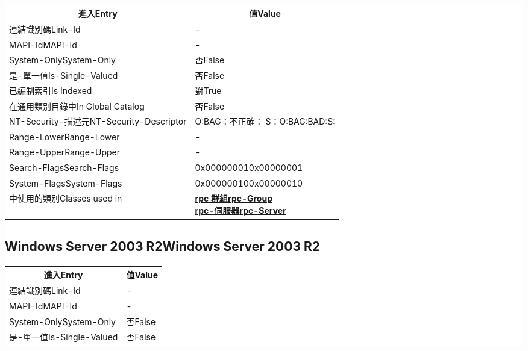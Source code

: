 

| <span data-ttu-id="e3420-154">進入</span><span class="sxs-lookup"><span data-stu-id="e3420-154">Entry</span></span> | <span data-ttu-id="e3420-155">值</span><span class="sxs-lookup"><span data-stu-id="e3420-155">Value</span></span> |
|------------------------|-----------------------------------------------------------------------------------------|
| <span data-ttu-id="e3420-156">連結識別碼</span><span class="sxs-lookup"><span data-stu-id="e3420-156">Link-Id</span></span>                | \-                                                                                      |
| <span data-ttu-id="e3420-157">MAPI-Id</span><span class="sxs-lookup"><span data-stu-id="e3420-157">MAPI-Id</span></span>                | \-                                                                                      |
| <span data-ttu-id="e3420-158">System-Only</span><span class="sxs-lookup"><span data-stu-id="e3420-158">System-Only</span></span>            | <span data-ttu-id="e3420-159">否</span><span class="sxs-lookup"><span data-stu-id="e3420-159">False</span></span>                                                                                   |
| <span data-ttu-id="e3420-160">是-單一值</span><span class="sxs-lookup"><span data-stu-id="e3420-160">Is-Single-Valued</span></span>       | <span data-ttu-id="e3420-161">否</span><span class="sxs-lookup"><span data-stu-id="e3420-161">False</span></span>                                                                                   |
| <span data-ttu-id="e3420-162">已編制索引</span><span class="sxs-lookup"><span data-stu-id="e3420-162">Is Indexed</span></span>             | <span data-ttu-id="e3420-163">對</span><span class="sxs-lookup"><span data-stu-id="e3420-163">True</span></span>                                                                                    |
| <span data-ttu-id="e3420-164">在通用類別目錄中</span><span class="sxs-lookup"><span data-stu-id="e3420-164">In Global Catalog</span></span>      | <span data-ttu-id="e3420-165">否</span><span class="sxs-lookup"><span data-stu-id="e3420-165">False</span></span>                                                                                   |
| <span data-ttu-id="e3420-166">NT-Security-描述元</span><span class="sxs-lookup"><span data-stu-id="e3420-166">NT-Security-Descriptor</span></span> | <span data-ttu-id="e3420-167">O:BAG：不正確： S：</span><span class="sxs-lookup"><span data-stu-id="e3420-167">O:BAG:BAD:S:</span></span>                                                                            |
| <span data-ttu-id="e3420-168">Range-Lower</span><span class="sxs-lookup"><span data-stu-id="e3420-168">Range-Lower</span></span>            | \-                                                                                      |
| <span data-ttu-id="e3420-169">Range-Upper</span><span class="sxs-lookup"><span data-stu-id="e3420-169">Range-Upper</span></span>            | \-                                                                                      |
| <span data-ttu-id="e3420-170">Search-Flags</span><span class="sxs-lookup"><span data-stu-id="e3420-170">Search-Flags</span></span>           | <span data-ttu-id="e3420-171">0x00000001</span><span class="sxs-lookup"><span data-stu-id="e3420-171">0x00000001</span></span>                                                                              |
| <span data-ttu-id="e3420-172">System-Flags</span><span class="sxs-lookup"><span data-stu-id="e3420-172">System-Flags</span></span>           | <span data-ttu-id="e3420-173">0x00000010</span><span class="sxs-lookup"><span data-stu-id="e3420-173">0x00000010</span></span>                                                                              |
| <span data-ttu-id="e3420-174">中使用的類別</span><span class="sxs-lookup"><span data-stu-id="e3420-174">Classes used in</span></span>        | [<span data-ttu-id="e3420-175">**rpc 群組**</span><span class="sxs-lookup"><span data-stu-id="e3420-175">**rpc-Group**</span></span>](c-rpcgroup.md)<br/> [<span data-ttu-id="e3420-176">**rpc-伺服器**</span><span class="sxs-lookup"><span data-stu-id="e3420-176">**rpc-Server**</span></span>](c-rpcserver.md)<br/> |



## <a name="windows-server-2003-r2"></a><span data-ttu-id="e3420-177">Windows Server 2003 R2</span><span class="sxs-lookup"><span data-stu-id="e3420-177">Windows Server 2003 R2</span></span>



| <span data-ttu-id="e3420-178">進入</span><span class="sxs-lookup"><span data-stu-id="e3420-178">Entry</span></span> | <span data-ttu-id="e3420-179">值</span><span class="sxs-lookup"><span data-stu-id="e3420-179">Value</span></span> |
|------------------------|-----------------------------------------------------------------------------------------|
| <span data-ttu-id="e3420-180">連結識別碼</span><span class="sxs-lookup"><span data-stu-id="e3420-180">Link-Id</span></span>                | \-                                                                                      |
| <span data-ttu-id="e3420-181">MAPI-Id</span><span class="sxs-lookup"><span data-stu-id="e3420-181">MAPI-Id</span></span>                | \-                                                                                      |
| <span data-ttu-id="e3420-182">System-Only</span><span class="sxs-lookup"><span data-stu-id="e3420-182">System-Only</span></span>            | <span data-ttu-id="e3420-183">否</span><span class="sxs-lookup"><span data-stu-id="e3420-183">False</span></span>                                                                                   |
| <span data-ttu-id="e3420-184">是-單一值</span><span class="sxs-lookup"><span data-stu-id="e3420-184">Is-Single-Valued</span></span>       | <span data-ttu-id="e3420-185">否</span><span class="sxs-lookup"><span data-stu-id="e3420-185">False</span></span>                                                                                   |